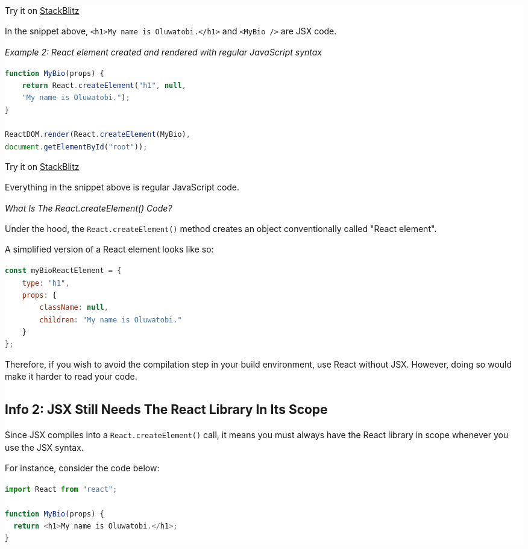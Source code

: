 Try it on [StackBlitz](https://stackblitz.com/edit/react-8cgxyc?file=src%2Findex.js)


In the snippet above, `<h1>My name is Oluwatobi.</h1>` and `<MyBio />` 
are JSX code.


*Example 2: React element created and rendered with regular JavaScript syntax*

```javascript
function MyBio(props) {
    return React.createElement("h1", null,
    "My name is Oluwatobi.");
}

ReactDOM.render(React.createElement(MyBio),
document.getElementById("root"));
```

Try it on [StackBlitz](https://stackblitz.com/edit/react-hd3n7q?file=src%2Findex.js)

Everything in the snippet above is regular JavaScript code.


*What Is The React.createElement() Code?*

Under the hood, the `React.createElement()` method creates an object 
conventionally called "React element".

A simplified version of a React element looks like so:

```javascript
const myBioReactElement = {
    type: "h1",
    props: {
        className: null,
        children: "My name is Oluwatobi."
    }
};
```


Therefore, if you wish to avoid the compilation step in your build 
environment, use React without JSX. However, doing so would make it 
harder to read your code.

## Info 2: JSX Still Needs The React Library In Its Scope

Since JSX compiles into a `React.createElement()` call, it means you 
must always have the React library in scope whenever you use the JSX 
syntax.

For instance, consider the code below:

```javascript
import React from "react";

function MyBio(props) {
  return <h1>My name is Oluwatobi.</h1>;
}
```
